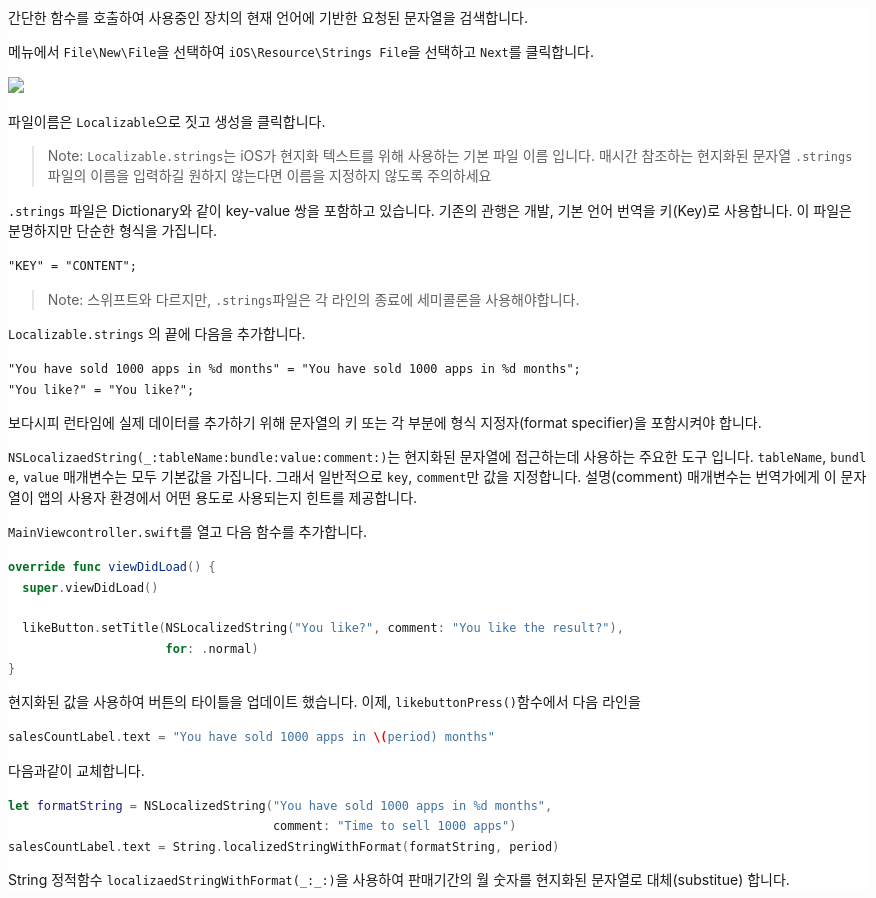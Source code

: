 간단한 함수를 호출하여 사용중인 장치의 현재 언어에 기반한 요청된 문자열을 검색합니다.

메뉴에서 `File\New\File`을 선택하여 `iOS\Resource\Strings File`을 선택하고 `Next`를 클릭합니다. 

![](https://koenig-media.raywenderlich.com/uploads/2017/12/image002.png)

파일이름은 `Localizable`으로 짓고 생성을 클릭합니다.

> Note: `Localizable.strings`는 iOS가 현지화 텍스트를 위해 사용하는 기본 파일 이름 입니다. 매시간 참조하는 현지화된 문자열 `.strings` 파일의 이름을 입력하길 원하지 않는다면 이름을 지정하지 않도록 주의하세요 
> 

`.strings` 파일은 Dictionary와 같이 key-value 쌍을 포함하고 있습니다. 기존의 관행은 개발, 기본 언어 번역을 키(Key)로 사용합니다. 이 파일은 분명하지만 단순한 형식을 가집니다.

```string
"KEY" = "CONTENT";
```

> Note: 스위프트와 다르지만, `.strings`파일은 각 라인의 종료에 세미콜론을 사용해야합니다.

`Localizable.strings` 의 끝에 다음을 추가합니다.

```string
"You have sold 1000 apps in %d months" = "You have sold 1000 apps in %d months";
"You like?" = "You like?";
```

보다시피 런타임에 실제 데이터를 추가하기 위해 문자열의 키 또는 각 부분에 형식 지정자(format specifier)을 포함시켜야 합니다. 

`NSLocalizaedString(_:tableName:bundle:value:comment:)`는 현지화된 문자열에 접근하는데 사용하는 주요한 도구 입니다. `tableName`, `bundle`, `value` 매개변수는 모두 기본값을 가집니다. 그래서 일반적으로 `key`, `comment`만 값을 지정합니다. 설명(comment) 매개변수는 번역가에게 이 문자열이 앱의 사용자 환경에서 어떤 용도로 사용되는지 힌트를 제공합니다. 

`MainViewcontroller.swift`를 열고 다음 함수를 추가합니다.

```swift
override func viewDidLoad() {
  super.viewDidLoad()
  
  likeButton.setTitle(NSLocalizedString("You like?", comment: "You like the result?"),
                      for: .normal)
}
```

현지화된 값을 사용하여 버튼의 타이틀을 업데이트 했습니다. 이제, `likebuttonPress()`함수에서 다음 라인을 

```swift
salesCountLabel.text = "You have sold 1000 apps in \(period) months"
```

다음과같이 교체합니다.

```swift
let formatString = NSLocalizedString("You have sold 1000 apps in %d months",
                                     comment: "Time to sell 1000 apps")
salesCountLabel.text = String.localizedStringWithFormat(formatString, period)
```

String 정적함수 `localizaedStringWithFormat(_:_:)`을 사용하여 판매기간의 월 숫자를 현지화된 문자열로 대체(substitue) 합니다.
